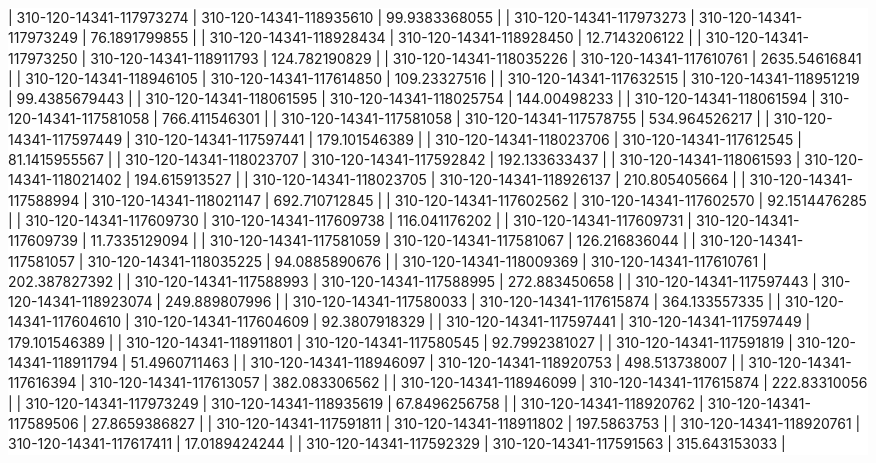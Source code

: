 | 310-120-14341-117973274 | 310-120-14341-118935610 | 99.9383368055 |
| 310-120-14341-117973273 | 310-120-14341-117973249 | 76.1891799855 |
| 310-120-14341-118928434 | 310-120-14341-118928450 | 12.7143206122 |
| 310-120-14341-117973250 | 310-120-14341-118911793 | 124.782190829 |
| 310-120-14341-118035226 | 310-120-14341-117610761 | 2635.54616841 |
| 310-120-14341-118946105 | 310-120-14341-117614850 | 109.23327516 |
| 310-120-14341-117632515 | 310-120-14341-118951219 | 99.4385679443 |
| 310-120-14341-118061595 | 310-120-14341-118025754 | 144.00498233 |
| 310-120-14341-118061594 | 310-120-14341-117581058 | 766.411546301 |
| 310-120-14341-117581058 | 310-120-14341-117578755 | 534.964526217 |
| 310-120-14341-117597449 | 310-120-14341-117597441 | 179.101546389 |
| 310-120-14341-118023706 | 310-120-14341-117612545 | 81.1415955567 |
| 310-120-14341-118023707 | 310-120-14341-117592842 | 192.133633437 |
| 310-120-14341-118061593 | 310-120-14341-118021402 | 194.615913527 |
| 310-120-14341-118023705 | 310-120-14341-118926137 | 210.805405664 |
| 310-120-14341-117588994 | 310-120-14341-118021147 | 692.710712845 |
| 310-120-14341-117602562 | 310-120-14341-117602570 | 92.1514476285 |
| 310-120-14341-117609730 | 310-120-14341-117609738 | 116.041176202 |
| 310-120-14341-117609731 | 310-120-14341-117609739 | 11.7335129094 |
| 310-120-14341-117581059 | 310-120-14341-117581067 | 126.216836044 |
| 310-120-14341-117581057 | 310-120-14341-118035225 | 94.0885890676 |
| 310-120-14341-118009369 | 310-120-14341-117610761 | 202.387827392 |
| 310-120-14341-117588993 | 310-120-14341-117588995 | 272.883450658 |
| 310-120-14341-117597443 | 310-120-14341-118923074 | 249.889807996 |
| 310-120-14341-117580033 | 310-120-14341-117615874 | 364.133557335 |
| 310-120-14341-117604610 | 310-120-14341-117604609 | 92.3807918329 |
| 310-120-14341-117597441 | 310-120-14341-117597449 | 179.101546389 |
| 310-120-14341-118911801 | 310-120-14341-117580545 | 92.7992381027 |
| 310-120-14341-117591819 | 310-120-14341-118911794 | 51.4960711463 |
| 310-120-14341-118946097 | 310-120-14341-118920753 | 498.513738007 |
| 310-120-14341-117616394 | 310-120-14341-117613057 | 382.083306562 |
| 310-120-14341-118946099 | 310-120-14341-117615874 | 222.83310056 |
| 310-120-14341-117973249 | 310-120-14341-118935619 | 67.8496256758 |
| 310-120-14341-118920762 | 310-120-14341-117589506 | 27.8659386827 |
| 310-120-14341-117591811 | 310-120-14341-118911802 | 197.5863753 |
| 310-120-14341-118920761 | 310-120-14341-117617411 | 17.0189424244 |
| 310-120-14341-117592329 | 310-120-14341-117591563 | 315.643153033 |